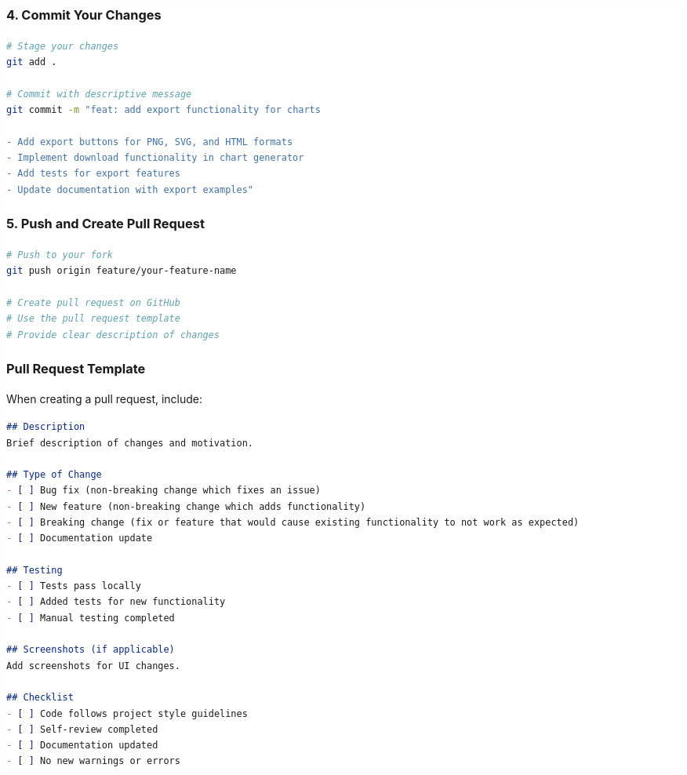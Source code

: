 ### 4. Commit Your Changes

```bash
# Stage your changes
git add .

# Commit with descriptive message
git commit -m "feat: add export functionality for charts

- Add export buttons for PNG, SVG, and HTML formats
- Implement download functionality in chart generator
- Add tests for export features
- Update documentation with export examples"
```

### 5. Push and Create Pull Request

```bash
# Push to your fork
git push origin feature/your-feature-name

# Create pull request on GitHub
# Use the pull request template
# Provide clear description of changes
```

### Pull Request Template

When creating a pull request, include:

```markdown
## Description
Brief description of changes and motivation.

## Type of Change
- [ ] Bug fix (non-breaking change which fixes an issue)
- [ ] New feature (non-breaking change which adds functionality)
- [ ] Breaking change (fix or feature that would cause existing functionality to not work as expected)
- [ ] Documentation update

## Testing
- [ ] Tests pass locally
- [ ] Added tests for new functionality
- [ ] Manual testing completed

## Screenshots (if applicable)
Add screenshots for UI changes.

## Checklist
- [ ] Code follows project style guidelines
- [ ] Self-review completed
- [ ] Documentation updated
- [ ] No new warnings or errors
```

